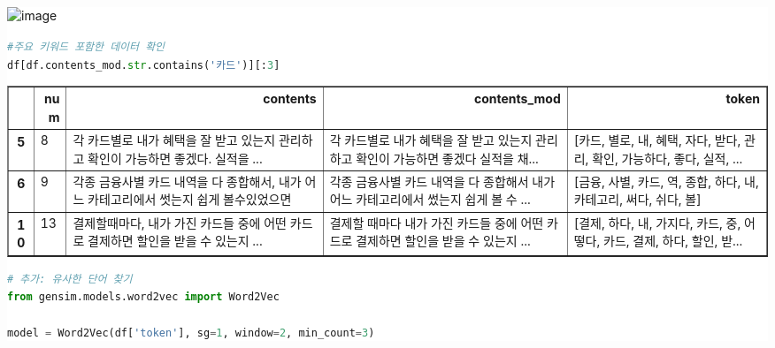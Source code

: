 ![image](https://user-images.githubusercontent.com/52664532/165288858-5690ab85-490f-41cf-be6b-f7d113114d41.png)

    



```python
#주요 키워드 포함한 데이터 확인
df[df.contents_mod.str.contains('카드')][:3]
```




<div>
<table border="1" class="dataframe">
  <thead>
    <tr style="text-align: right;">
      <th></th>
      <th>num</th>
      <th>contents</th>
      <th>contents_mod</th>
      <th>token</th>
    </tr>
  </thead>
  <tbody>
    <tr>
      <th>5</th>
      <td>8</td>
      <td>각 카드별로 내가 혜택을 잘 받고 있는지 관리하고 확인이 가능하면 좋겠다. 실적을 ...</td>
      <td>각 카드별로 내가 혜택을 잘 받고 있는지 관리하고 확인이 가능하면 좋겠다 실적을 채...</td>
      <td>[카드, 별로, 내, 혜택, 자다, 받다, 관리, 확인, 가능하다, 좋다, 실적, ...</td>
    </tr>
    <tr>
      <th>6</th>
      <td>9</td>
      <td>각종 금융사별 카드 내역을 다 종합해서, 내가 어느 카테고리에서 썻는지 쉽게 볼수있었으면</td>
      <td>각종 금융사별 카드 내역을 다 종합해서 내가 어느 카테고리에서 썼는지 쉽게 볼 수 ...</td>
      <td>[금융, 사별, 카드, 역, 종합, 하다, 내, 카테고리, 써다, 쉬다, 볼]</td>
    </tr>
    <tr>
      <th>10</th>
      <td>13</td>
      <td>결제할때마다, 내가 가진 카드들 중에 어떤 카드로 결제하면 할인을 받을 수 있는지 ...</td>
      <td>결제할 때마다 내가 가진 카드들 중에 어떤 카드로 결제하면 할인을 받을 수 있는지 ...</td>
      <td>[결제, 하다, 내, 가지다, 카드, 중, 어떻다, 카드, 결제, 하다, 할인, 받...</td>
    </tr>
  </tbody>
</table>
</div>




```python
# 추가: 유사한 단어 찾기
from gensim.models.word2vec import Word2Vec

model = Word2Vec(df['token'], sg=1, window=2, min_count=3)
```
